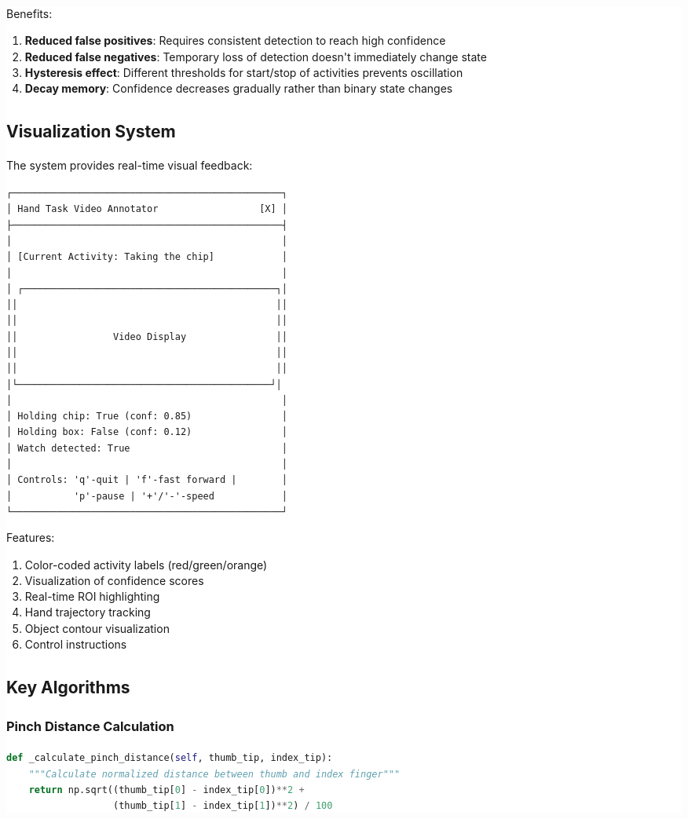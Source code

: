 Benefits:
1. **Reduced false positives**: Requires consistent detection to reach high confidence
2. **Reduced false negatives**: Temporary loss of detection doesn't immediately change state
3. **Hysteresis effect**: Different thresholds for start/stop of activities prevents oscillation
4. **Decay memory**: Confidence decreases gradually rather than binary state changes

## Visualization System

The system provides real-time visual feedback:

```
┌────────────────────────────────────────────────┐
│ Hand Task Video Annotator                  [X] │
├────────────────────────────────────────────────┤
│                                                │
│ [Current Activity: Taking the chip]            │
│                                                │
│ ┌─────────────────────────────────────────────┐│
││                                              ││
││                                              ││
││                 Video Display                ││
││                                              ││
││                                              ││
│└─────────────────────────────────────────────┘│
│                                                │
│ Holding chip: True (conf: 0.85)                │
│ Holding box: False (conf: 0.12)                │
│ Watch detected: True                           │
│                                                │
│ Controls: 'q'-quit | 'f'-fast forward |        │
│           'p'-pause | '+'/'-'-speed            │
└────────────────────────────────────────────────┘
```

Features:
1. Color-coded activity labels (red/green/orange)
2. Visualization of confidence scores
3. Real-time ROI highlighting
4. Hand trajectory tracking
5. Object contour visualization
6. Control instructions

## Key Algorithms

### Pinch Distance Calculation

```python
def _calculate_pinch_distance(self, thumb_tip, index_tip):
    """Calculate normalized distance between thumb and index finger"""
    return np.sqrt((thumb_tip[0] - index_tip[0])**2 + 
                   (thumb_tip[1] - index_tip[1])**2) / 100
```
